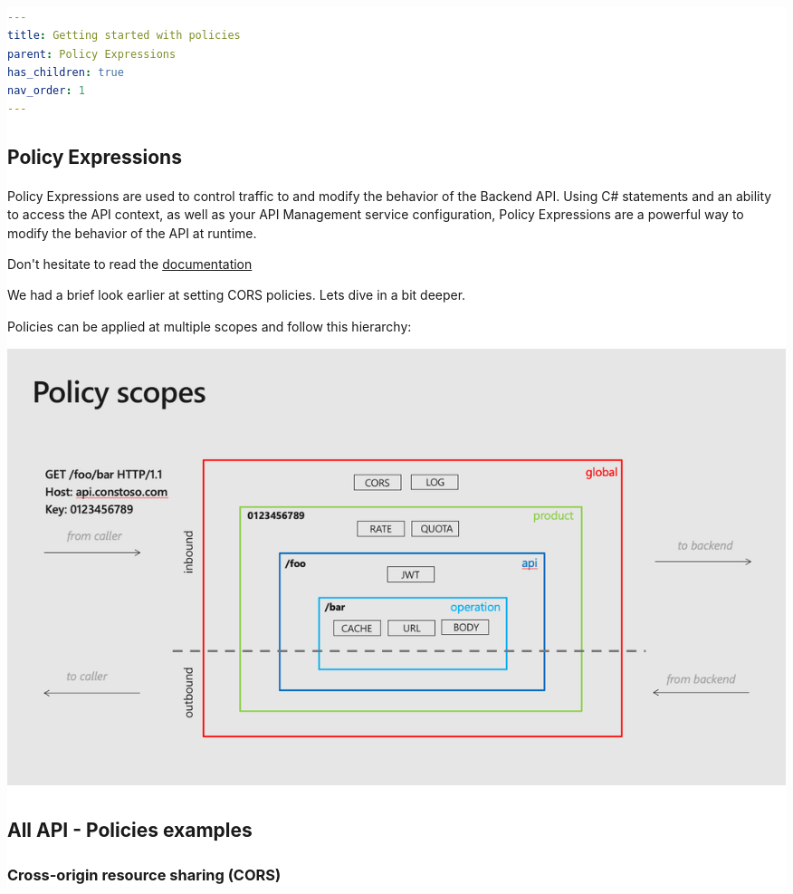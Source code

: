 ```yaml
---
title: Getting started with policies
parent: Policy Expressions
has_children: true
nav_order: 1
---
```



## Policy Expressions

Policy Expressions are used to control traffic to and modify the behavior of the Backend API. Using C# statements and an ability to access the API context, as well as your API Management service configuration, Policy Expressions are a powerful way to modify the behavior of the API at runtime.

Don't hesitate to read the [documentation](https://docs.microsoft.com/en-us/azure/api-management/api-management-policies)

We had a brief look earlier at setting CORS policies.  Lets dive in a bit deeper.

Policies can be applied at multiple scopes and follow this hierarchy:

![](../../assets/images/apim-policy-scopes.png)

## All API - Policies examples

### Cross-origin resource sharing (CORS)
